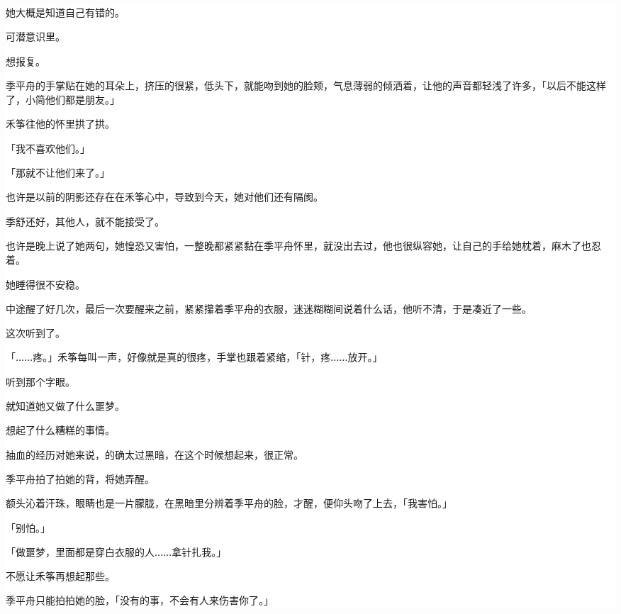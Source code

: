 
她大概是知道自己有错的。


可潜意识里。


想报复。


季平舟的手掌贴在她的耳朵上，挤压的很紧，低头下，就能吻到她的脸颊，气息薄弱的倾洒着，让他的声音都轻浅了许多，「以后不能这样了，小简他们都是朋友。」


禾筝往他的怀里拱了拱。


「我不喜欢他们。」


「那就不让他们来了。」


也许是以前的阴影还存在在禾筝心中，导致到今天，她对他们还有隔阂。


季舒还好，其他人，就不能接受了。


也许是晚上说了她两句，她惶恐又害怕，一整晚都紧紧黏在季平舟怀里，就没出去过，他也很纵容她，让自己的手给她枕着，麻木了也忍着。


她睡得很不安稳。


中途醒了好几次，最后一次要醒来之前，紧紧攥着季平舟的衣服，迷迷糊糊间说着什么话，他听不清，于是凑近了一些。


这次听到了。


「……疼。」禾筝每叫一声，好像就是真的很疼，手掌也跟着紧缩，「针，疼……放开。」


听到那个字眼。


就知道她又做了什么噩梦。


想起了什么糟糕的事情。


抽血的经历对她来说，的确太过黑暗，在这个时候想起来，很正常。


季平舟拍了拍她的背，将她弄醒。


额头沁着汗珠，眼睛也是一片朦胧，在黑暗里分辨着季平舟的脸，才醒，便仰头吻了上去，「我害怕。」


「别怕。」


「做噩梦，里面都是穿白衣服的人……拿针扎我。」


不愿让禾筝再想起那些。


季平舟只能拍拍她的脸，「没有的事，不会有人来伤害你了。」

